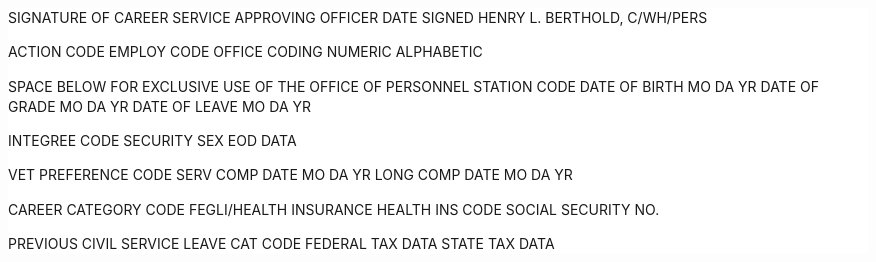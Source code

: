 SIGNATURE OF CAREER SERVICE APPROVING OFFICER
DATE SIGNED
HENRY L. BERTHOLD, C/WH/PERS

ACTION
CODE
EMPLOY
CODE
OFFICE CODING
NUMERIC
ALPHABETIC

SPACE BELOW FOR EXCLUSIVE USE OF THE OFFICE OF PERSONNEL
STATION
CODE
DATE OF BIRTH
MO
DA
YR
DATE OF GRADE
MO
DA
YR
DATE OF LEAVE
MO
DA
YR

INTEGREE
CODE
SECURITY
SEX
EOD DATA

VET PREFERENCE
CODE
SERV COMP DATE
MO
DA
YR
LONG COMP DATE
MO
DA
YR

CAREER CATEGORY
CODE
FEGLI/HEALTH INSURANCE
HEALTH INS CODE
SOCIAL SECURITY NO.

PREVIOUS CIVIL SERVICE
LEAVE CAT
CODE
FEDERAL TAX DATA
STATE TAX DATA
